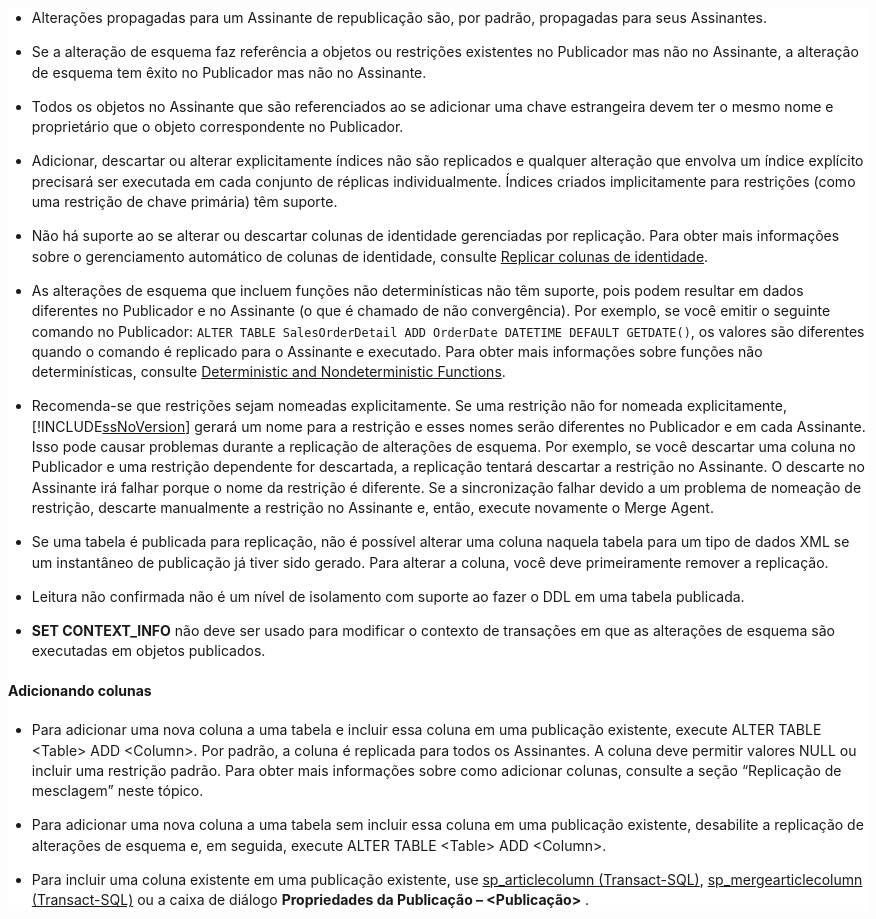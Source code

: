 -   Alterações propagadas para um Assinante de republicação são, por padrão, propagadas para seus Assinantes.  
  
-   Se a alteração de esquema faz referência a objetos ou restrições existentes no Publicador mas não no Assinante, a alteração de esquema tem êxito no Publicador mas não no Assinante.  
  
-   Todos os objetos no Assinante que são referenciados ao se adicionar uma chave estrangeira devem ter o mesmo nome e proprietário que o objeto correspondente no Publicador.  
  
-   Adicionar, descartar ou alterar explicitamente índices não são replicados e qualquer alteração que envolva um índice explícito precisará ser executada em cada conjunto de réplicas individualmente. Índices criados implicitamente para restrições (como uma restrição de chave primária) têm suporte.  
  
-   Não há suporte ao se alterar ou descartar colunas de identidade gerenciadas por replicação. Para obter mais informações sobre o gerenciamento automático de colunas de identidade, consulte [Replicar colunas de identidade](../../../relational-databases/replication/publish/replicate-identity-columns.md).  
  
-   As alterações de esquema que incluem funções não determinísticas não têm suporte, pois podem resultar em dados diferentes no Publicador e no Assinante (o que é chamado de não convergência). Por exemplo, se você emitir o seguinte comando no Publicador: `ALTER TABLE SalesOrderDetail ADD OrderDate DATETIME DEFAULT GETDATE()`, os valores são diferentes quando o comando é replicado para o Assinante e executado. Para obter mais informações sobre funções não determinísticas, consulte [Deterministic and Nondeterministic Functions](../../../relational-databases/user-defined-functions/deterministic-and-nondeterministic-functions.md).  
  
-   Recomenda-se que restrições sejam nomeadas explicitamente. Se uma restrição não for nomeada explicitamente, [!INCLUDE[ssNoVersion](../../../includes/ssnoversion-md.md)] gerará um nome para a restrição e esses nomes serão diferentes no Publicador e em cada Assinante. Isso pode causar problemas durante a replicação de alterações de esquema. Por exemplo, se você descartar uma coluna no Publicador e uma restrição dependente for descartada, a replicação tentará descartar a restrição no Assinante. O descarte no Assinante irá falhar porque o nome da restrição é diferente. Se a sincronização falhar devido a um problema de nomeação de restrição, descarte manualmente a restrição no Assinante e, então, execute novamente o Merge Agent.  
  
-   Se uma tabela é publicada para replicação, não é possível alterar uma coluna naquela tabela para um tipo de dados XML se um instantâneo de publicação já tiver sido gerado. Para alterar a coluna, você deve primeiramente remover a replicação.  
  
-   Leitura não confirmada não é um nível de isolamento com suporte ao fazer o DDL em uma tabela publicada.  
  
-   **SET CONTEXT_INFO** não deve ser usado para modificar o contexto de transações em que as alterações de esquema são executadas em objetos publicados.  
  
#### <a name="adding-columns"></a>Adicionando colunas  
  
-   Para adicionar uma nova coluna a uma tabela e incluir essa coluna em uma publicação existente, execute ALTER TABLE \<Table> ADD \<Column>. Por padrão, a coluna é replicada para todos os Assinantes. A coluna deve permitir valores NULL ou incluir uma restrição padrão. Para obter mais informações sobre como adicionar colunas, consulte a seção “Replicação de mesclagem” neste tópico.  
  
-   Para adicionar uma nova coluna a uma tabela sem incluir essa coluna em uma publicação existente, desabilite a replicação de alterações de esquema e, em seguida, execute ALTER TABLE \<Table> ADD \<Column>.  
  
-   Para incluir uma coluna existente em uma publicação existente, use [sp_articlecolumn &#40;Transact-SQL&#41;](../../../relational-databases/system-stored-procedures/sp-articlecolumn-transact-sql.md), [sp_mergearticlecolumn &#40;Transact-SQL&#41;](../../../relational-databases/system-stored-procedures/sp-mergearticlecolumn-transact-sql.md) ou a caixa de diálogo **Propriedades da Publicação – \<Publicação>** .  
  